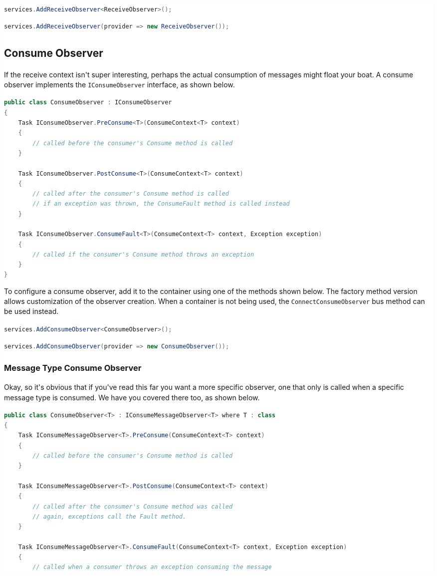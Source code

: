 ```cs
services.AddReceiveObserver<ReceiveObserver>();
```

```cs
services.AddReceiveObserver(provider => new ReceiveObserver());
```

## Consume Observer

If the receive context isn't super interesting, perhaps the actual consumption of messages might float your boat. A consume observer implements the `IConsumeObserver` interface, as shown below.

```csharp
public class ConsumeObserver : IConsumeObserver
{    
    Task IConsumeObserver.PreConsume<T>(ConsumeContext<T> context)
    {
        // called before the consumer's Consume method is called
    }

    Task IConsumeObserver.PostConsume<T>(ConsumeContext<T> context)
    {
        // called after the consumer's Consume method is called
        // if an exception was thrown, the ConsumeFault method is called instead
    }

    Task IConsumeObserver.ConsumeFault<T>(ConsumeContext<T> context, Exception exception)
    {
        // called if the consumer's Consume method throws an exception
    }
}
```

To configure a consume observer, add it to the container using one of the methods shown below. The factory method version allows customization of the observer creation. When a container is not being used, the `ConnectConsumeObserver` bus method can be used instead.

```cs
services.AddConsumeObserver<ConsumeObserver>();
```

```cs
services.AddConsumeObserver(provider => new ConsumeObserver());
```

### Message Type Consume Observer

Okay, so it's obvious that if you've read this far you want a more specific observer, one that only is called when a specific message type is consumed. We have you covered there too, as shown below.

```csharp
public class ConsumeObserver<T> : IConsumeMessageObserver<T> where T : class
{
    Task IConsumeMessageObserver<T>.PreConsume(ConsumeContext<T> context)
    {
        // called before the consumer's Consume method is called
    }

    Task IConsumeMessageObserver<T>.PostConsume(ConsumeContext<T> context)
    {
        // called after the consumer's Consume method was called
        // again, exceptions call the Fault method.
    }

    Task IConsumeMessageObserver<T>.ConsumeFault(ConsumeContext<T> context, Exception exception)
    {
        // called when a consumer throws an exception consuming the message
```